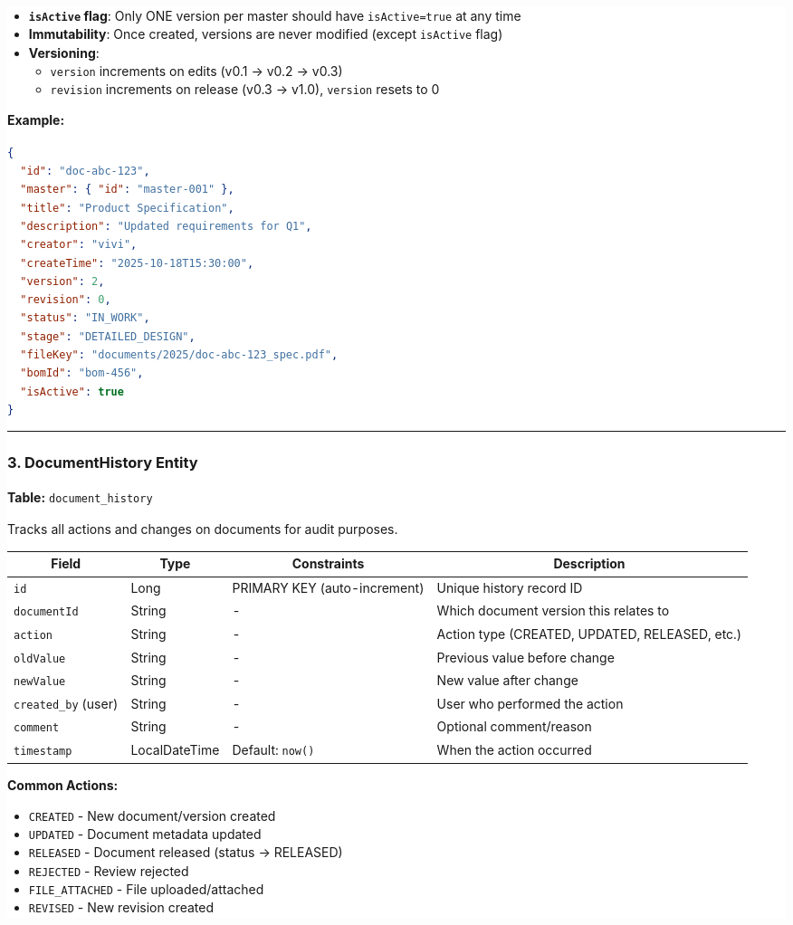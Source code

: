 - **`isActive` flag**: Only ONE version per master should have `isActive=true` at any time
- **Immutability**: Once created, versions are never modified (except `isActive` flag)
- **Versioning**: 
  - `version` increments on edits (v0.1 → v0.2 → v0.3)
  - `revision` increments on release (v0.3 → v1.0), `version` resets to 0

**Example:**
```json
{
  "id": "doc-abc-123",
  "master": { "id": "master-001" },
  "title": "Product Specification",
  "description": "Updated requirements for Q1",
  "creator": "vivi",
  "createTime": "2025-10-18T15:30:00",
  "version": 2,
  "revision": 0,
  "status": "IN_WORK",
  "stage": "DETAILED_DESIGN",
  "fileKey": "documents/2025/doc-abc-123_spec.pdf",
  "bomId": "bom-456",
  "isActive": true
}
```

---

### 3. DocumentHistory Entity

**Table:** `document_history`

Tracks all actions and changes on documents for audit purposes.

| Field | Type | Constraints | Description |
|-------|------|-------------|-------------|
| `id` | Long | PRIMARY KEY (auto-increment) | Unique history record ID |
| `documentId` | String | - | Which document version this relates to |
| `action` | String | - | Action type (CREATED, UPDATED, RELEASED, etc.) |
| `oldValue` | String | - | Previous value before change |
| `newValue` | String | - | New value after change |
| `created_by` (user) | String | - | User who performed the action |
| `comment` | String | - | Optional comment/reason |
| `timestamp` | LocalDateTime | Default: `now()` | When the action occurred |

**Common Actions:**
- `CREATED` - New document/version created
- `UPDATED` - Document metadata updated
- `RELEASED` - Document released (status → RELEASED)
- `REJECTED` - Review rejected
- `FILE_ATTACHED` - File uploaded/attached
- `REVISED` - New revision created
